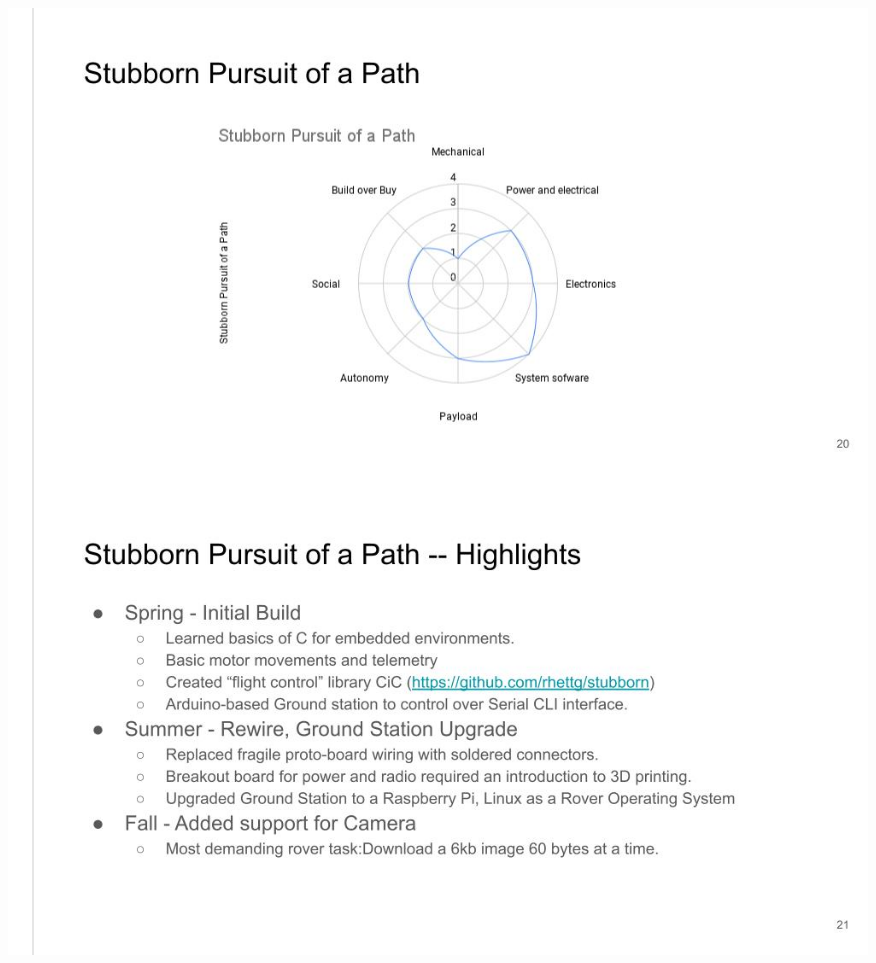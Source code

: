 > ![](../../media/1470061647763021824-FGa1QfGX0A45OBa.jpg)
> 
> ![](../../media/1470061647763021824-FGa1QfGXIAMQMvC.jpg)
